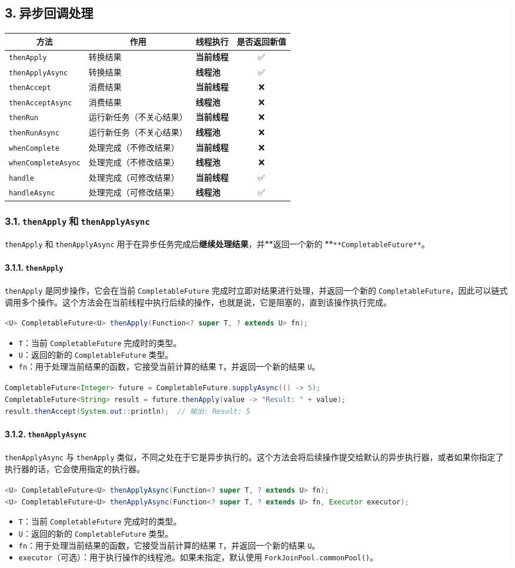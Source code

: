 ## 3. 异步回调处理

| 方法                  | 作用           | 线程执行     | 是否返回新值 |
| ------------------- | ------------ | -------- | :----: |
| `thenApply`         | 转换结果         | **当前线程** |   ✅    |
| `thenApplyAsync`    | 转换结果         | **线程池**  |   ✅    |
| `thenAccept`        | 消费结果         | **当前线程** |   ❌    |
| `thenAcceptAsync`   | 消费结果         | **线程池**  |   ❌    |
| `thenRun`           | 运行新任务（不关心结果） | **当前线程** |   ❌    |
| `thenRunAsync`      | 运行新任务（不关心结果） | **线程池**  |   ❌    |
| `whenComplete`      | 处理完成（不修改结果）  | **当前线程** |   ❌    |
| `whenCompleteAsync` | 处理完成（不修改结果）  | **线程池**  |   ❌    |
| `handle`            | 处理完成（可修改结果）  | **当前线程** |   ✅    |
| `handleAsync`       | 处理完成（可修改结果）  | **线程池**  |   ✅    |


### 3.1. `thenApply` 和 `thenApplyAsync`

`thenApply` 和 `thenApplyAsync` 用于在异步任务完成后**继续处理结果**，并**返回一个新的 **`**CompletableFuture**`。

#### 3.1.1. `thenApply`

`thenApply` 是同步操作，它会在当前 `CompletableFuture` 完成时立即对结果进行处理，并返回一个新的 `CompletableFuture`，因此可以链式调用多个操作。这个方法会在当前线程中执行后续的操作，也就是说，它是阻塞的，直到该操作执行完成。

```java
<U> CompletableFuture<U> thenApply(Function<? super T, ? extends U> fn);
```

+ `T`：当前 `CompletableFuture` 完成时的类型。
+ `U`：返回的新的 `CompletableFuture` 类型。
+ `fn`：用于处理当前结果的函数，它接受当前计算的结果 `T`，并返回一个新的结果 `U`。

```java
CompletableFuture<Integer> future = CompletableFuture.supplyAsync(() -> 5);
CompletableFuture<String> result = future.thenApply(value -> "Result: " + value);
result.thenAccept(System.out::println);  // 输出: Result: 5
```

#### 3.1.2. `thenApplyAsync`

`thenApplyAsync` 与 `thenApply` 类似，不同之处在于它是异步执行的。这个方法会将后续操作提交给默认的异步执行器，或者如果你指定了执行器的话，它会使用指定的执行器。

```java
<U> CompletableFuture<U> thenApplyAsync(Function<? super T, ? extends U> fn);
<U> CompletableFuture<U> thenApplyAsync(Function<? super T, ? extends U> fn, Executor executor);
```

+ `T`：当前 `CompletableFuture` 完成时的类型。
+ `U`：返回的新的 `CompletableFuture` 类型。
+ `fn`：用于处理当前结果的函数，它接受当前计算的结果 `T`，并返回一个新的结果 `U`。
+ `executor`（可选）：用于执行操作的线程池。如果未指定，默认使用 `ForkJoinPool.commonPool()`。
